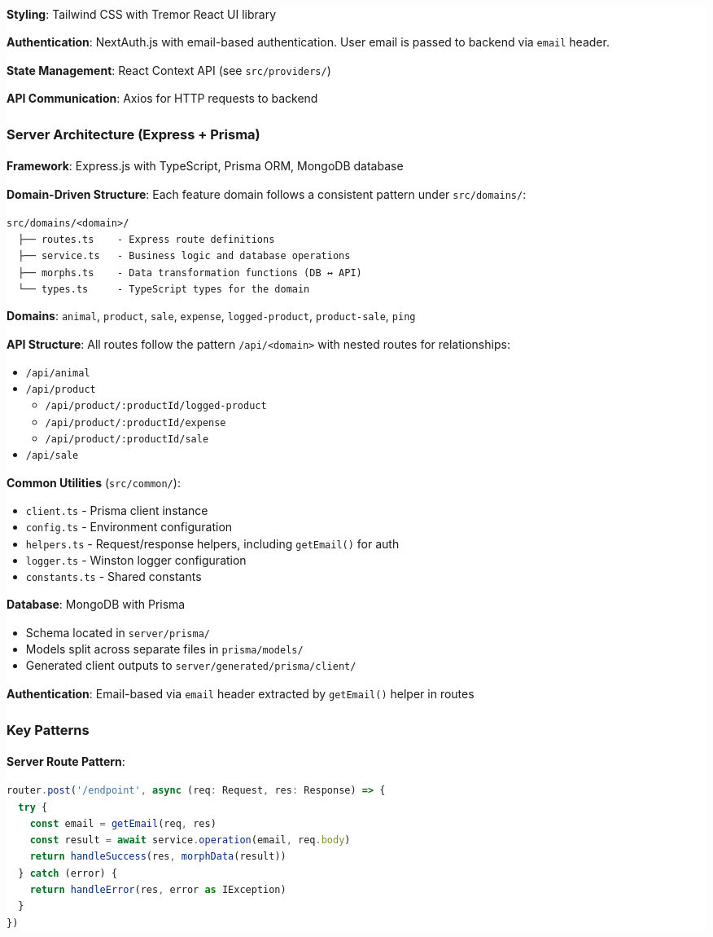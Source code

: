 **Styling**: Tailwind CSS with Tremor React UI library

**Authentication**: NextAuth.js with email-based authentication. User email is passed to backend via `email` header.

**State Management**: React Context API (see `src/providers/`)

**API Communication**: Axios for HTTP requests to backend

### Server Architecture (Express + Prisma)

**Framework**: Express.js with TypeScript, Prisma ORM, MongoDB database

**Domain-Driven Structure**:
Each feature domain follows a consistent pattern under `src/domains/`:

```
src/domains/<domain>/
  ├── routes.ts    - Express route definitions
  ├── service.ts   - Business logic and database operations
  ├── morphs.ts    - Data transformation functions (DB ↔ API)
  └── types.ts     - TypeScript types for the domain
```

**Domains**: `animal`, `product`, `sale`, `expense`, `logged-product`, `product-sale`, `ping`

**API Structure**: All routes follow the pattern `/api/<domain>` with nested routes for relationships:

- `/api/animal`
- `/api/product`
  - `/api/product/:productId/logged-product`
  - `/api/product/:productId/expense`
  - `/api/product/:productId/sale`
- `/api/sale`

**Common Utilities** (`src/common/`):

- `client.ts` - Prisma client instance
- `config.ts` - Environment configuration
- `helpers.ts` - Request/response helpers, including `getEmail()` for auth
- `logger.ts` - Winston logger configuration
- `constants.ts` - Shared constants

**Database**: MongoDB with Prisma

- Schema located in `server/prisma/`
- Models split across separate files in `prisma/models/`
- Generated client outputs to `server/generated/prisma/client/`

**Authentication**: Email-based via `email` header extracted by `getEmail()` helper in routes

### Key Patterns

**Server Route Pattern**:

```typescript
router.post('/endpoint', async (req: Request, res: Response) => {
  try {
    const email = getEmail(req, res)
    const result = await service.operation(email, req.body)
    return handleSuccess(res, morphData(result))
  } catch (error) {
    return handleError(res, error as IException)
  }
})
```
